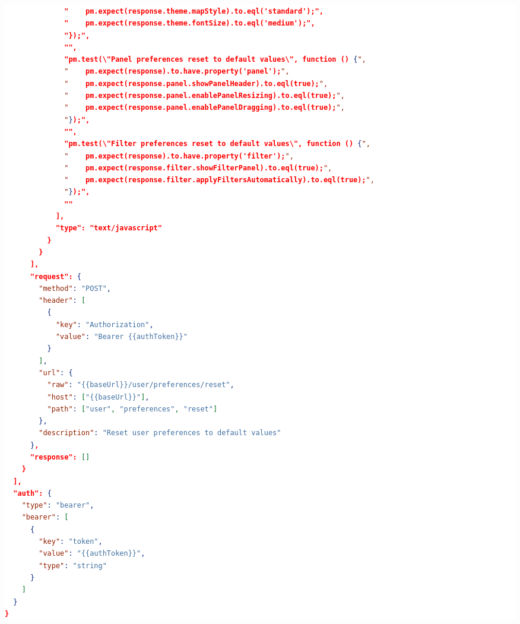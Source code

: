 ```json
              "    pm.expect(response.theme.mapStyle).to.eql('standard');",
              "    pm.expect(response.theme.fontSize).to.eql('medium');",
              "});",
              "",
              "pm.test(\"Panel preferences reset to default values\", function () {",
              "    pm.expect(response).to.have.property('panel');",
              "    pm.expect(response.panel.showPanelHeader).to.eql(true);",
              "    pm.expect(response.panel.enablePanelResizing).to.eql(true);",
              "    pm.expect(response.panel.enablePanelDragging).to.eql(true);",
              "});",
              "",
              "pm.test(\"Filter preferences reset to default values\", function () {",
              "    pm.expect(response).to.have.property('filter');",
              "    pm.expect(response.filter.showFilterPanel).to.eql(true);",
              "    pm.expect(response.filter.applyFiltersAutomatically).to.eql(true);",
              "});",
              ""
            ],
            "type": "text/javascript"
          }
        }
      ],
      "request": {
        "method": "POST",
        "header": [
          {
            "key": "Authorization",
            "value": "Bearer {{authToken}}"
          }
        ],
        "url": {
          "raw": "{{baseUrl}}/user/preferences/reset",
          "host": ["{{baseUrl}}"],
          "path": ["user", "preferences", "reset"]
        },
        "description": "Reset user preferences to default values"
      },
      "response": []
    }
  ],
  "auth": {
    "type": "bearer",
    "bearer": [
      {
        "key": "token",
        "value": "{{authToken}}",
        "type": "string"
      }
    ]
  }
}
```
